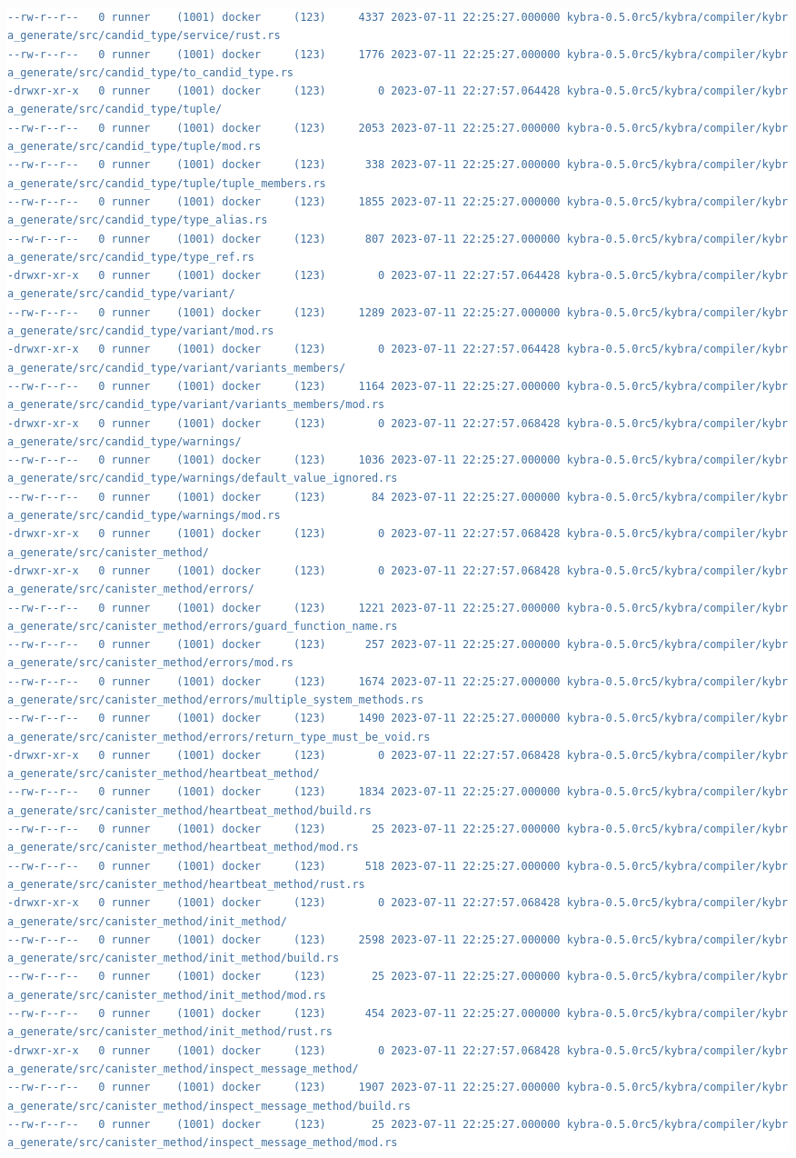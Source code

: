 ```diff
--rw-r--r--   0 runner    (1001) docker     (123)     4337 2023-07-11 22:25:27.000000 kybra-0.5.0rc5/kybra/compiler/kybra_generate/src/candid_type/service/rust.rs
--rw-r--r--   0 runner    (1001) docker     (123)     1776 2023-07-11 22:25:27.000000 kybra-0.5.0rc5/kybra/compiler/kybra_generate/src/candid_type/to_candid_type.rs
-drwxr-xr-x   0 runner    (1001) docker     (123)        0 2023-07-11 22:27:57.064428 kybra-0.5.0rc5/kybra/compiler/kybra_generate/src/candid_type/tuple/
--rw-r--r--   0 runner    (1001) docker     (123)     2053 2023-07-11 22:25:27.000000 kybra-0.5.0rc5/kybra/compiler/kybra_generate/src/candid_type/tuple/mod.rs
--rw-r--r--   0 runner    (1001) docker     (123)      338 2023-07-11 22:25:27.000000 kybra-0.5.0rc5/kybra/compiler/kybra_generate/src/candid_type/tuple/tuple_members.rs
--rw-r--r--   0 runner    (1001) docker     (123)     1855 2023-07-11 22:25:27.000000 kybra-0.5.0rc5/kybra/compiler/kybra_generate/src/candid_type/type_alias.rs
--rw-r--r--   0 runner    (1001) docker     (123)      807 2023-07-11 22:25:27.000000 kybra-0.5.0rc5/kybra/compiler/kybra_generate/src/candid_type/type_ref.rs
-drwxr-xr-x   0 runner    (1001) docker     (123)        0 2023-07-11 22:27:57.064428 kybra-0.5.0rc5/kybra/compiler/kybra_generate/src/candid_type/variant/
--rw-r--r--   0 runner    (1001) docker     (123)     1289 2023-07-11 22:25:27.000000 kybra-0.5.0rc5/kybra/compiler/kybra_generate/src/candid_type/variant/mod.rs
-drwxr-xr-x   0 runner    (1001) docker     (123)        0 2023-07-11 22:27:57.064428 kybra-0.5.0rc5/kybra/compiler/kybra_generate/src/candid_type/variant/variants_members/
--rw-r--r--   0 runner    (1001) docker     (123)     1164 2023-07-11 22:25:27.000000 kybra-0.5.0rc5/kybra/compiler/kybra_generate/src/candid_type/variant/variants_members/mod.rs
-drwxr-xr-x   0 runner    (1001) docker     (123)        0 2023-07-11 22:27:57.068428 kybra-0.5.0rc5/kybra/compiler/kybra_generate/src/candid_type/warnings/
--rw-r--r--   0 runner    (1001) docker     (123)     1036 2023-07-11 22:25:27.000000 kybra-0.5.0rc5/kybra/compiler/kybra_generate/src/candid_type/warnings/default_value_ignored.rs
--rw-r--r--   0 runner    (1001) docker     (123)       84 2023-07-11 22:25:27.000000 kybra-0.5.0rc5/kybra/compiler/kybra_generate/src/candid_type/warnings/mod.rs
-drwxr-xr-x   0 runner    (1001) docker     (123)        0 2023-07-11 22:27:57.068428 kybra-0.5.0rc5/kybra/compiler/kybra_generate/src/canister_method/
-drwxr-xr-x   0 runner    (1001) docker     (123)        0 2023-07-11 22:27:57.068428 kybra-0.5.0rc5/kybra/compiler/kybra_generate/src/canister_method/errors/
--rw-r--r--   0 runner    (1001) docker     (123)     1221 2023-07-11 22:25:27.000000 kybra-0.5.0rc5/kybra/compiler/kybra_generate/src/canister_method/errors/guard_function_name.rs
--rw-r--r--   0 runner    (1001) docker     (123)      257 2023-07-11 22:25:27.000000 kybra-0.5.0rc5/kybra/compiler/kybra_generate/src/canister_method/errors/mod.rs
--rw-r--r--   0 runner    (1001) docker     (123)     1674 2023-07-11 22:25:27.000000 kybra-0.5.0rc5/kybra/compiler/kybra_generate/src/canister_method/errors/multiple_system_methods.rs
--rw-r--r--   0 runner    (1001) docker     (123)     1490 2023-07-11 22:25:27.000000 kybra-0.5.0rc5/kybra/compiler/kybra_generate/src/canister_method/errors/return_type_must_be_void.rs
-drwxr-xr-x   0 runner    (1001) docker     (123)        0 2023-07-11 22:27:57.068428 kybra-0.5.0rc5/kybra/compiler/kybra_generate/src/canister_method/heartbeat_method/
--rw-r--r--   0 runner    (1001) docker     (123)     1834 2023-07-11 22:25:27.000000 kybra-0.5.0rc5/kybra/compiler/kybra_generate/src/canister_method/heartbeat_method/build.rs
--rw-r--r--   0 runner    (1001) docker     (123)       25 2023-07-11 22:25:27.000000 kybra-0.5.0rc5/kybra/compiler/kybra_generate/src/canister_method/heartbeat_method/mod.rs
--rw-r--r--   0 runner    (1001) docker     (123)      518 2023-07-11 22:25:27.000000 kybra-0.5.0rc5/kybra/compiler/kybra_generate/src/canister_method/heartbeat_method/rust.rs
-drwxr-xr-x   0 runner    (1001) docker     (123)        0 2023-07-11 22:27:57.068428 kybra-0.5.0rc5/kybra/compiler/kybra_generate/src/canister_method/init_method/
--rw-r--r--   0 runner    (1001) docker     (123)     2598 2023-07-11 22:25:27.000000 kybra-0.5.0rc5/kybra/compiler/kybra_generate/src/canister_method/init_method/build.rs
--rw-r--r--   0 runner    (1001) docker     (123)       25 2023-07-11 22:25:27.000000 kybra-0.5.0rc5/kybra/compiler/kybra_generate/src/canister_method/init_method/mod.rs
--rw-r--r--   0 runner    (1001) docker     (123)      454 2023-07-11 22:25:27.000000 kybra-0.5.0rc5/kybra/compiler/kybra_generate/src/canister_method/init_method/rust.rs
-drwxr-xr-x   0 runner    (1001) docker     (123)        0 2023-07-11 22:27:57.068428 kybra-0.5.0rc5/kybra/compiler/kybra_generate/src/canister_method/inspect_message_method/
--rw-r--r--   0 runner    (1001) docker     (123)     1907 2023-07-11 22:25:27.000000 kybra-0.5.0rc5/kybra/compiler/kybra_generate/src/canister_method/inspect_message_method/build.rs
--rw-r--r--   0 runner    (1001) docker     (123)       25 2023-07-11 22:25:27.000000 kybra-0.5.0rc5/kybra/compiler/kybra_generate/src/canister_method/inspect_message_method/mod.rs
```